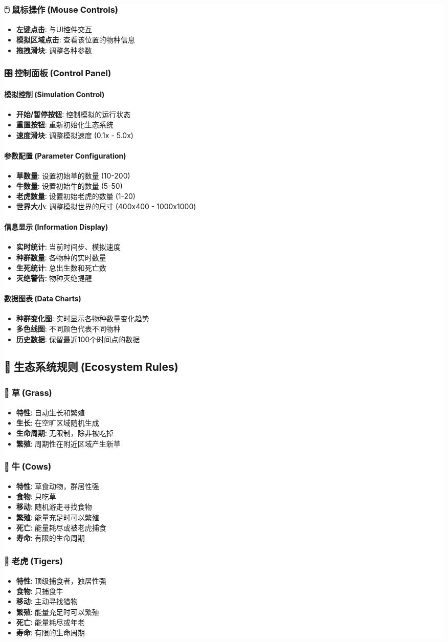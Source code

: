 ### 🖱️ 鼠标操作 (Mouse Controls)
- **左键点击**: 与UI控件交互
- **模拟区域点击**: 查看该位置的物种信息
- **拖拽滑块**: 调整各种参数

### 🎛️ 控制面板 (Control Panel)

#### 模拟控制 (Simulation Control)
- **开始/暂停按钮**: 控制模拟的运行状态
- **重置按钮**: 重新初始化生态系统
- **速度滑块**: 调整模拟速度 (0.1x - 5.0x)

#### 参数配置 (Parameter Configuration)
- **草数量**: 设置初始草的数量 (10-200)
- **牛数量**: 设置初始牛的数量 (5-50)
- **老虎数量**: 设置初始老虎的数量 (1-20)
- **世界大小**: 调整模拟世界的尺寸 (400x400 - 1000x1000)

#### 信息显示 (Information Display)
- **实时统计**: 当前时间步、模拟速度
- **种群数量**: 各物种的实时数量
- **生死统计**: 总出生数和死亡数
- **灭绝警告**: 物种灭绝提醒

#### 数据图表 (Data Charts)
- **种群变化图**: 实时显示各物种数量变化趋势
- **多色线图**: 不同颜色代表不同物种
- **历史数据**: 保留最近100个时间点的数据

## 🧬 生态系统规则 (Ecosystem Rules)

### 🌿 草 (Grass)
- **特性**: 自动生长和繁殖
- **生长**: 在空旷区域随机生成
- **生命周期**: 无限制，除非被吃掉
- **繁殖**: 周期性在附近区域产生新草

### 🐄 牛 (Cows)
- **特性**: 草食动物，群居性强
- **食物**: 只吃草
- **移动**: 随机游走寻找食物
- **繁殖**: 能量充足时可以繁殖
- **死亡**: 能量耗尽或被老虎捕食
- **寿命**: 有限的生命周期

### 🐅 老虎 (Tigers)
- **特性**: 顶级捕食者，独居性强
- **食物**: 只捕食牛
- **移动**: 主动寻找猎物
- **繁殖**: 能量充足时可以繁殖
- **死亡**: 能量耗尽或年老
- **寿命**: 有限的生命周期
